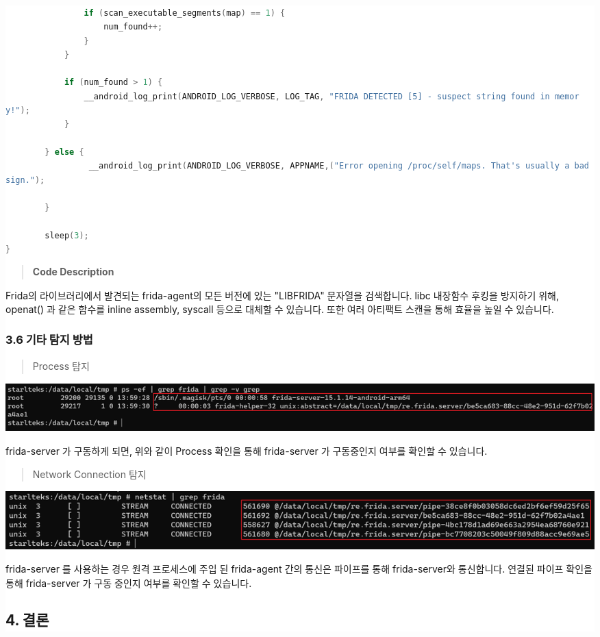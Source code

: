 ```c
                if (scan_executable_segments(map) == 1) {
                    num_found++;
                }
            }

            if (num_found > 1) {
                __android_log_print(ANDROID_LOG_VERBOSE, LOG_TAG, "FRIDA DETECTED [5] - suspect string found in memory!");
            }

        } else {
				 __android_log_print(ANDROID_LOG_VERBOSE, APPNAME,("Error opening /proc/self/maps. That's usually a bad sign.");

        }

        sleep(3);
}
```

> **Code Description**
> 

Frida의 라이브러리에서 발견되는 frida-agent의 모든 버전에 있는 "LIBFRIDA" 문자열을 검색합니다. libc 내장함수 후킹을 방지하기 위해, openat() 과 같은 함수를 inline assembly, syscall 등으로 대체할 수 있습니다. 또한 여러 아티팩트 스캔을 통해 효율을 높일 수 있습니다.

### **3.6 기타 탐지 방법**

> Process 탐지
> 

![Untitled](/assets/2022-04-01/Untitled%207.png)

frida-server 가 구동하게 되면, 위와 같이 Process 확인을 통해 frida-server 가 구동중인지 여부를 확인할 수 있습니다.  

> Network Connection 탐지
> 

![Untitled](/assets/2022-04-01/Untitled%208.png)

frida-server 를 사용하는 경우 원격 프로세스에 주입 된 frida-agent 간의 통신은 파이프를 통해 frida-server와 통신합니다. 연결된 파이프 확인을 통해 frida-server 가 구동 중인지 여부를 확인할 수 있습니다. 

## 4. 결론
